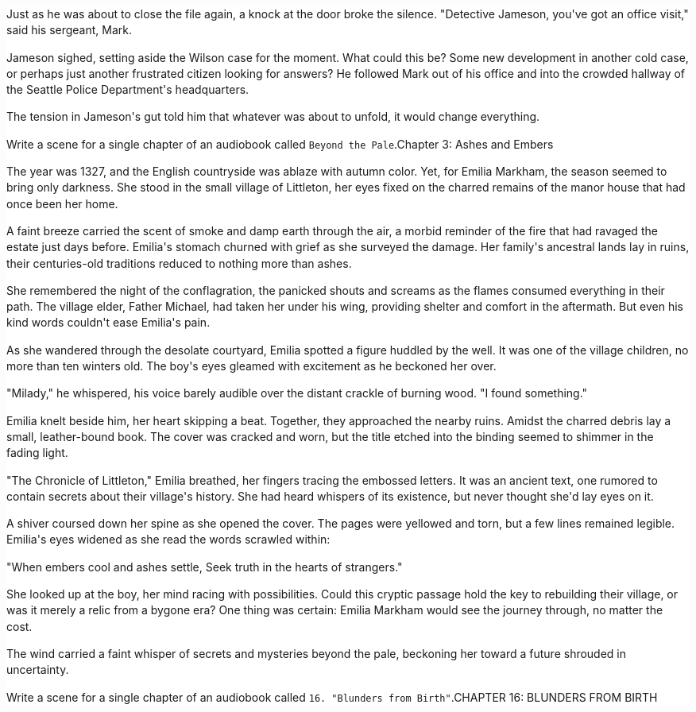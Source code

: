 Just as he was about to close the file again, a knock at the door broke the silence. "Detective Jameson, you've got an office visit," said his sergeant, Mark.

Jameson sighed, setting aside the Wilson case for the moment. What could this be? Some new development in another cold case, or perhaps just another frustrated citizen looking for answers? He followed Mark out of his office and into the crowded hallway of the Seattle Police Department's headquarters.

The tension in Jameson's gut told him that whatever was about to unfold, it would change everything.<end>

Write a scene for a single chapter of an audiobook called `Beyond the Pale`.<start>Chapter 3: Ashes and Embers

The year was 1327, and the English countryside was ablaze with autumn color. Yet, for Emilia Markham, the season seemed to bring only darkness. She stood in the small village of Littleton, her eyes fixed on the charred remains of the manor house that had once been her home.

A faint breeze carried the scent of smoke and damp earth through the air, a morbid reminder of the fire that had ravaged the estate just days before. Emilia's stomach churned with grief as she surveyed the damage. Her family's ancestral lands lay in ruins, their centuries-old traditions reduced to nothing more than ashes.

She remembered the night of the conflagration, the panicked shouts and screams as the flames consumed everything in their path. The village elder, Father Michael, had taken her under his wing, providing shelter and comfort in the aftermath. But even his kind words couldn't ease Emilia's pain.

As she wandered through the desolate courtyard, Emilia spotted a figure huddled by the well. It was one of the village children, no more than ten winters old. The boy's eyes gleamed with excitement as he beckoned her over.

"Milady," he whispered, his voice barely audible over the distant crackle of burning wood. "I found something."

Emilia knelt beside him, her heart skipping a beat. Together, they approached the nearby ruins. Amidst the charred debris lay a small, leather-bound book. The cover was cracked and worn, but the title etched into the binding seemed to shimmer in the fading light.

"The Chronicle of Littleton," Emilia breathed, her fingers tracing the embossed letters. It was an ancient text, one rumored to contain secrets about their village's history. She had heard whispers of its existence, but never thought she'd lay eyes on it.

A shiver coursed down her spine as she opened the cover. The pages were yellowed and torn, but a few lines remained legible. Emilia's eyes widened as she read the words scrawled within:

"When embers cool and ashes settle,
Seek truth in the hearts of strangers."

She looked up at the boy, her mind racing with possibilities. Could this cryptic passage hold the key to rebuilding their village, or was it merely a relic from a bygone era? One thing was certain: Emilia Markham would see the journey through, no matter the cost.

The wind carried a faint whisper of secrets and mysteries beyond the pale, beckoning her toward a future shrouded in uncertainty.<end>

Write a scene for a single chapter of an audiobook called `16. "Blunders from Birth"`.<start>CHAPTER 16: BLUNDERS FROM BIRTH
